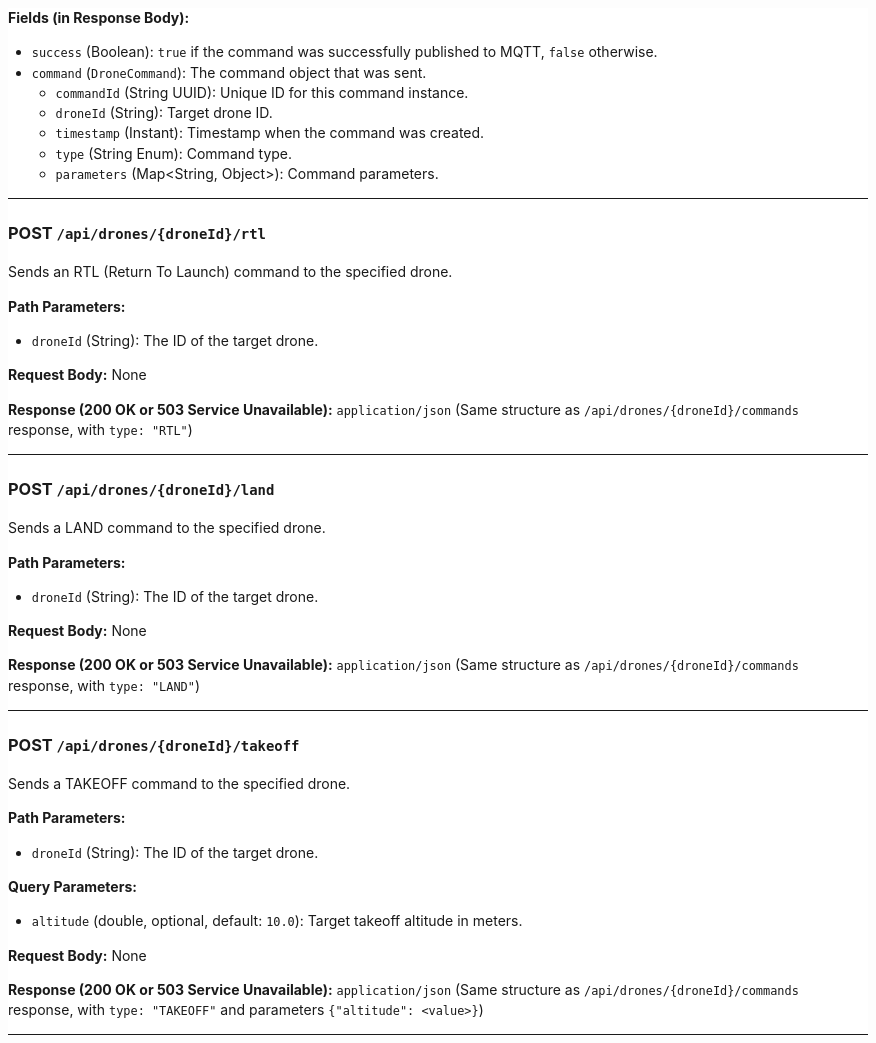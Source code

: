 
**Fields (in Response Body):**

*   `success` (Boolean): `true` if the command was successfully published to MQTT, `false` otherwise.
*   `command` (`DroneCommand`): The command object that was sent.
    *   `commandId` (String UUID): Unique ID for this command instance.
    *   `droneId` (String): Target drone ID.
    *   `timestamp` (Instant): Timestamp when the command was created.
    *   `type` (String Enum): Command type.
    *   `parameters` (Map<String, Object>): Command parameters.

---

### POST `/api/drones/{droneId}/rtl`

Sends an RTL (Return To Launch) command to the specified drone.

**Path Parameters:**

*   `droneId` (String): The ID of the target drone.

**Request Body:** None

**Response (200 OK or 503 Service Unavailable):** `application/json` (Same structure as `/api/drones/{droneId}/commands` response, with `type: "RTL"`)

---

### POST `/api/drones/{droneId}/land`

Sends a LAND command to the specified drone.

**Path Parameters:**

*   `droneId` (String): The ID of the target drone.

**Request Body:** None

**Response (200 OK or 503 Service Unavailable):** `application/json` (Same structure as `/api/drones/{droneId}/commands` response, with `type: "LAND"`)

---

### POST `/api/drones/{droneId}/takeoff`

Sends a TAKEOFF command to the specified drone.

**Path Parameters:**

*   `droneId` (String): The ID of the target drone.

**Query Parameters:**

*   `altitude` (double, optional, default: `10.0`): Target takeoff altitude in meters.

**Request Body:** None

**Response (200 OK or 503 Service Unavailable):** `application/json` (Same structure as `/api/drones/{droneId}/commands` response, with `type: "TAKEOFF"` and parameters `{"altitude": <value>}`)

---